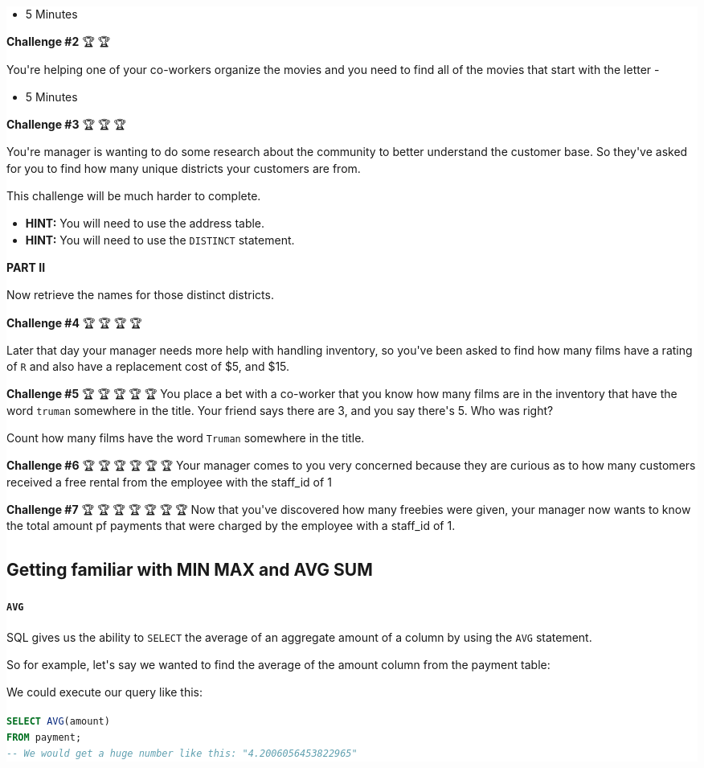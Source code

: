 - 5 Minutes

**Challenge #2** :trophy: :trophy:

You're helping one of your co-workers organize the movies and you need to find all of the movies that start with the letter -

- 5 Minutes

**Challenge #3** :trophy: :trophy: :trophy:

You're manager is wanting to do some research about the community to better understand the customer base. So they've asked for you to find how many unique districts your customers are from.

This challenge will be much harder to complete.

- **HINT:** You will need to use the address table.
- **HINT:** You will need to use the `DISTINCT` statement.

**PART II**

Now retrieve the names for those distinct districts.

**Challenge #4** :trophy: :trophy: :trophy: :trophy:

Later that day your manager needs more help with handling inventory, so you've been asked to find how many films have a rating of `R` and also have a replacement cost of $5, and $15.


**Challenge #5** :trophy: :trophy: :trophy: :trophy: :trophy:
You place a bet with a co-worker that you know how many films are in the inventory that have the word `truman` somewhere in the title. Your friend says there are 3, and you say there's 5. Who was right?

Count how many films have the word `Truman` somewhere in the title.

**Challenge #6** :trophy: :trophy: :trophy: :trophy: :trophy: :trophy:
Your manager comes to you very concerned because they are curious as to how many customers received a free rental from the employee with the staff_id of 1

**Challenge #7** :trophy: :trophy: :trophy: :trophy: :trophy: :trophy: :trophy:
Now that you've discovered how many freebies were given, your manager now wants to know the total amount pf payments that were charged by the employee with a staff_id of 1.


## Getting familiar with MIN MAX and AVG SUM

#### `AVG`

SQL gives us the ability to `SELECT` the average of an aggregate amount of a column by using the `AVG` statement.

So for example, let's say we wanted to find the average of the amount column from the payment table:

We could execute our query like this:

```SQL
SELECT AVG(amount)
FROM payment;
-- We would get a huge number like this: "4.2006056453822965"
```

